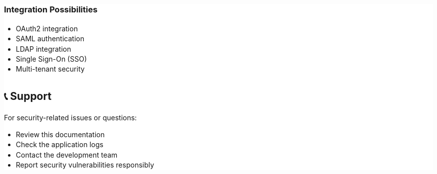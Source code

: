 ### Integration Possibilities
- OAuth2 integration
- SAML authentication
- LDAP integration
- Single Sign-On (SSO)
- Multi-tenant security

## 📞 Support

For security-related issues or questions:
- Review this documentation
- Check the application logs
- Contact the development team
- Report security vulnerabilities responsibly 